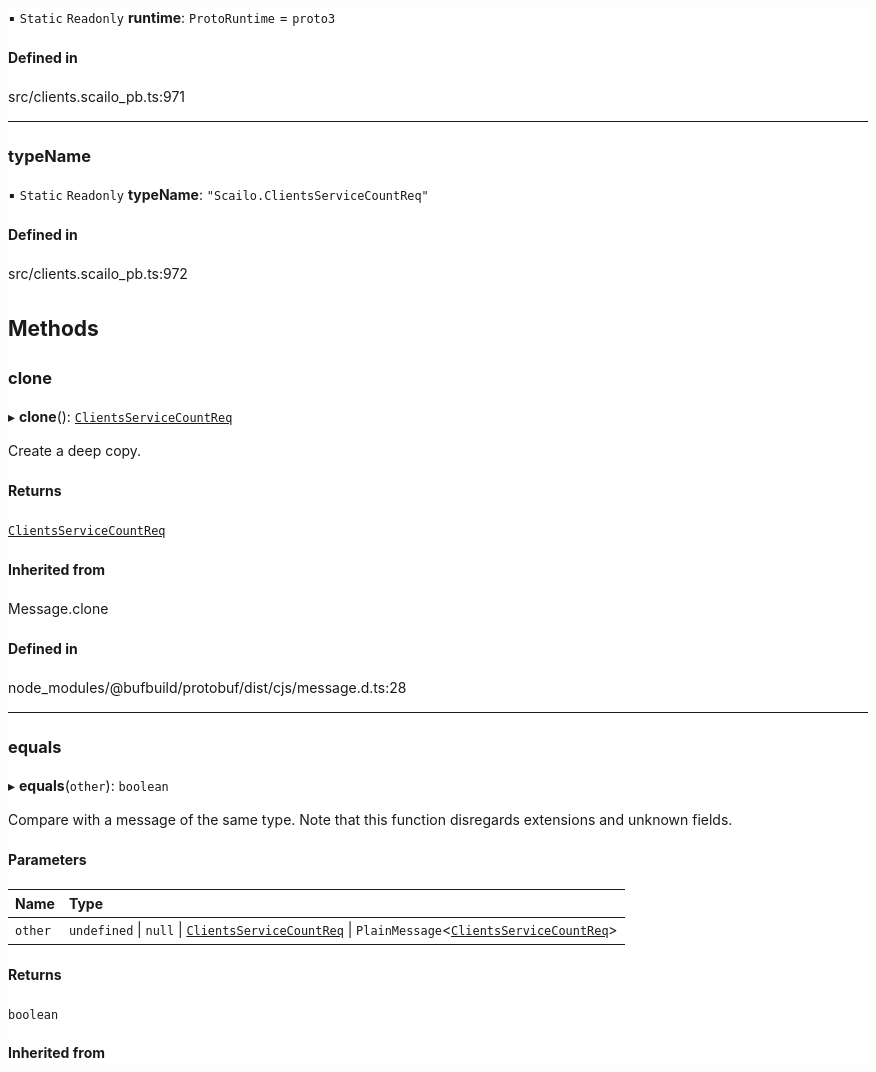 ▪ `Static` `Readonly` **runtime**: `ProtoRuntime` = `proto3`

#### Defined in

src/clients.scailo_pb.ts:971

___

### typeName

▪ `Static` `Readonly` **typeName**: ``"Scailo.ClientsServiceCountReq"``

#### Defined in

src/clients.scailo_pb.ts:972

## Methods

### clone

▸ **clone**(): [`ClientsServiceCountReq`](ClientsServiceCountReq.md)

Create a deep copy.

#### Returns

[`ClientsServiceCountReq`](ClientsServiceCountReq.md)

#### Inherited from

Message.clone

#### Defined in

node_modules/@bufbuild/protobuf/dist/cjs/message.d.ts:28

___

### equals

▸ **equals**(`other`): `boolean`

Compare with a message of the same type.
Note that this function disregards extensions and unknown fields.

#### Parameters

| Name | Type |
| :------ | :------ |
| `other` | `undefined` \| ``null`` \| [`ClientsServiceCountReq`](ClientsServiceCountReq.md) \| `PlainMessage`\<[`ClientsServiceCountReq`](ClientsServiceCountReq.md)\> |

#### Returns

`boolean`

#### Inherited from
